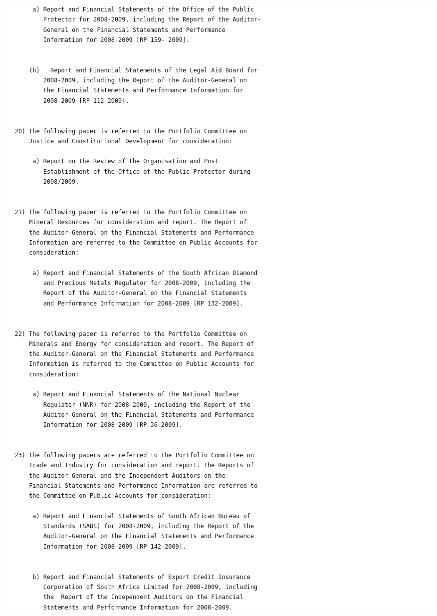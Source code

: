             a) Report and Financial Statements of the Office of the Public
               Protector for 2008-2009, including the Report of the Auditor-
               General on the Financial Statements and Performance
               Information for 2008-2009 [RP 159- 2009].


           (b)   Report and Financial Statements of the Legal Aid Board for
               2008-2009, including the Report of the Auditor-General on
               the Financial Statements and Performance Information for
               2008-2009 [RP 112-2009].


       20) The following paper is referred to the Portfolio Committee on
           Justice and Constitutional Development for consideration:

            a) Report on the Review of the Organisation and Post
               Establishment of the Office of the Public Protector during
               2008/2009.


       21) The following paper is referred to the Portfolio Committee on
           Mineral Resources for consideration and report. The Report of
           the Auditor-General on the Financial Statements and Performance
           Information are referred to the Committee on Public Accounts for
           consideration:

            a) Report and Financial Statements of the South African Diamond
               and Precious Metals Regulator for 2008-2009, including the
               Report of the Auditor-General on the Financial Statements
               and Performance Information for 2008-2009 [RP 132-2009].


       22) The following paper is referred to the Portfolio Committee on
           Minerals and Energy for consideration and report. The Report of
           the Auditor-General on the Financial Statements and Performance
           Information is referred to the Committee on Public Accounts for
           consideration:

            a) Report and Financial Statements of the National Nuclear
               Regulator (NNR) for 2008-2009, including the Report of the
               Auditor-General on the Financial Statements and Performance
               Information for 2008-2009 [RP 36-2009].


       23) The following papers are referred to the Portfolio Committee on
           Trade and Industry for consideration and report. The Reports of
           the Auditor-General and the Independent Auditors on the
           Financial Statements and Performance Information are referred to
           the Committee on Public Accounts for consideration:

            a) Report and Financial Statements of South African Bureau of
               Standards (SABS) for 2008-2009, including the Report of the
               Auditor-General on the Financial Statements and Performance
               Information for 2008-2009 [RP 142-2009].


            b) Report and Financial Statements of Export Credit Insurance
               Corporation of South Africa Limited for 2008-2009, including
               the  Report of the Independent Auditors on the Financial
               Statements and Performance Information for 2008-2009.
